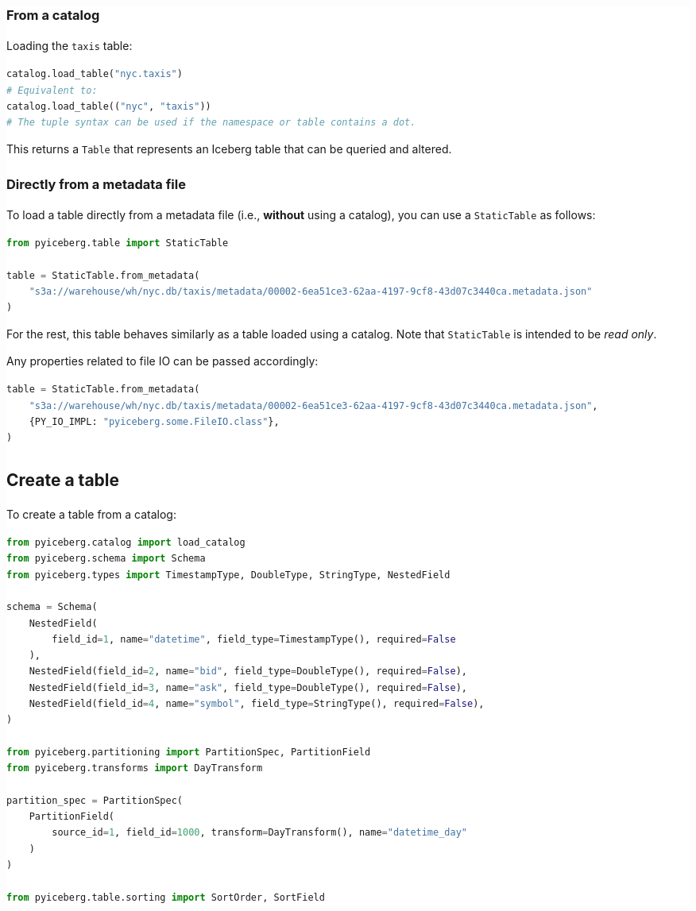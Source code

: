 ### From a catalog

Loading the `taxis` table:

```python
catalog.load_table("nyc.taxis")
# Equivalent to:
catalog.load_table(("nyc", "taxis"))
# The tuple syntax can be used if the namespace or table contains a dot.
```

This returns a `Table` that represents an Iceberg table that can be queried and altered.

### Directly from a metadata file

To load a table directly from a metadata file (i.e., **without** using a catalog), you can use a `StaticTable` as follows:

```python
from pyiceberg.table import StaticTable

table = StaticTable.from_metadata(
    "s3a://warehouse/wh/nyc.db/taxis/metadata/00002-6ea51ce3-62aa-4197-9cf8-43d07c3440ca.metadata.json"
)
```

For the rest, this table behaves similarly as a table loaded using a catalog. Note that `StaticTable` is intended to be _read only_.

Any properties related to file IO can be passed accordingly:

```python
table = StaticTable.from_metadata(
    "s3a://warehouse/wh/nyc.db/taxis/metadata/00002-6ea51ce3-62aa-4197-9cf8-43d07c3440ca.metadata.json",
    {PY_IO_IMPL: "pyiceberg.some.FileIO.class"},
)
```

## Create a table

To create a table from a catalog:

```python
from pyiceberg.catalog import load_catalog
from pyiceberg.schema import Schema
from pyiceberg.types import TimestampType, DoubleType, StringType, NestedField

schema = Schema(
    NestedField(
        field_id=1, name="datetime", field_type=TimestampType(), required=False
    ),
    NestedField(field_id=2, name="bid", field_type=DoubleType(), required=False),
    NestedField(field_id=3, name="ask", field_type=DoubleType(), required=False),
    NestedField(field_id=4, name="symbol", field_type=StringType(), required=False),
)

from pyiceberg.partitioning import PartitionSpec, PartitionField
from pyiceberg.transforms import DayTransform

partition_spec = PartitionSpec(
    PartitionField(
        source_id=1, field_id=1000, transform=DayTransform(), name="datetime_day"
    )
)

from pyiceberg.table.sorting import SortOrder, SortField
```